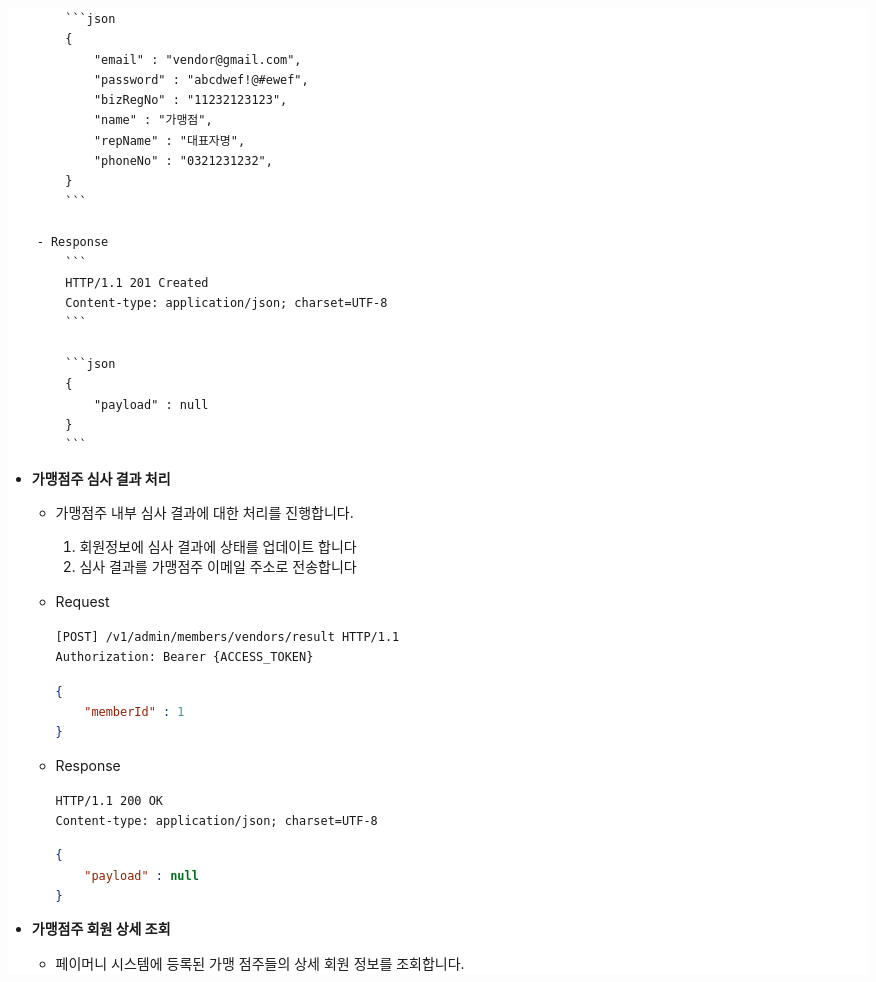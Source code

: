             ```json
            {
                "email" : "vendor@gmail.com",
                "password" : "abcdwef!@#ewef",
                "bizRegNo" : "11232123123",
                "name" : "가맹점",
                "repName" : "대표자명",
                "phoneNo" : "0321231232",
            }
            ```

        - Response
            ```
            HTTP/1.1 201 Created
            Content-type: application/json; charset=UTF-8
            ```

            ```json
            {
                "payload" : null
            }
            ```
            

- **가맹점주 심사 결과 처리**
    - 가맹점주 내부 심사 결과에 대한 처리를 진행합니다.
        1. 회원정보에 심사 결과에 상태를 업데이트 합니다
        2. 심사 결과를 가맹점주 이메일 주소로 전송합니다

    - Request
        ```
        [POST] /v1/admin/members/vendors/result HTTP/1.1
        Authorization: Bearer {ACCESS_TOKEN}
        ```

        ```json
        {
            "memberId" : 1
        }
        ```

    - Response
        ```
        HTTP/1.1 200 OK
        Content-type: application/json; charset=UTF-8
        ```

        ```json
        {
            "payload" : null
        }
        ```

- **가맹점주 회원 상세 조회**
    - 페이머니 시스템에 등록된 가맹 점주들의 상세 회원 정보를 조회합니다.
